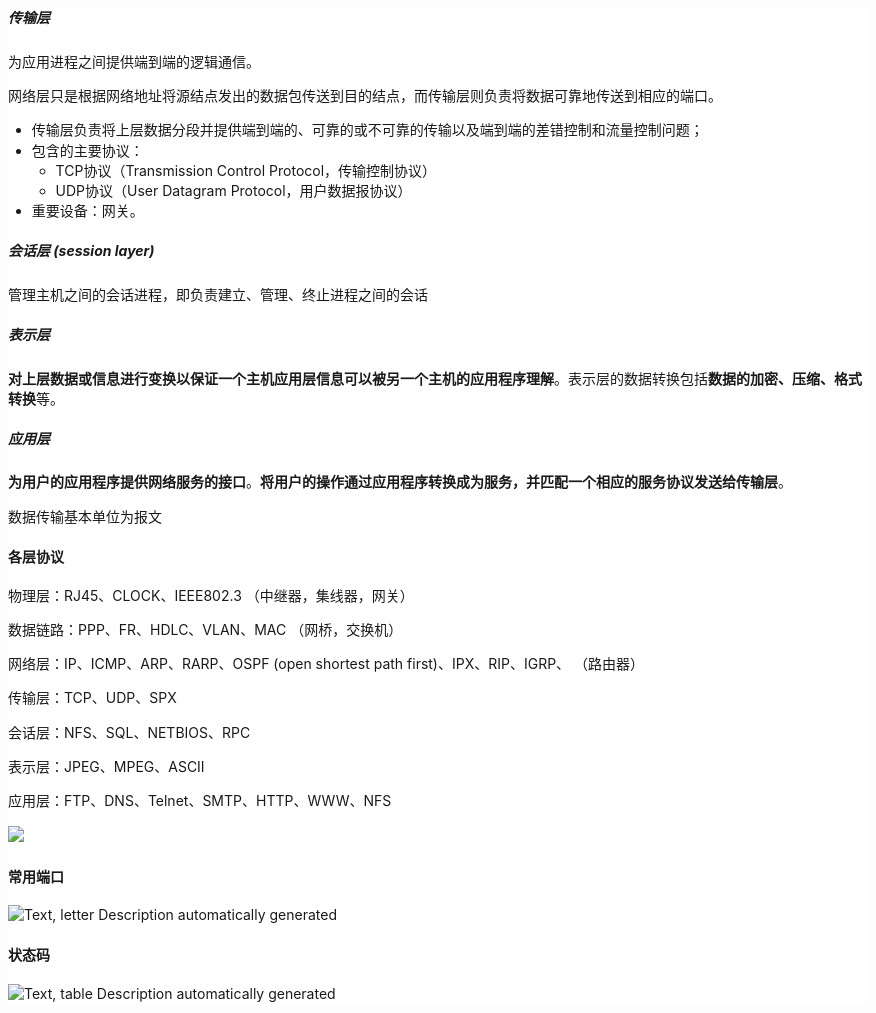 ##### 传输层

为应用进程之间提供端到端的逻辑通信。

网络层只是根据网络地址将源结点发出的数据包传送到目的结点，而传输层则负责将数据可靠地传送到相应的端口。

* 传输层负责将上层数据分段并提供端到端的、可靠的或不可靠的传输以及端到端的差错控制和流量控制问题；
* 包含的主要协议：
  * TCP协议（Transmission Control Protocol，传输控制协议）
  * UDP协议（User Datagram Protocol，用户数据报协议）
* 重要设备：网关。

 

##### 会话层 (session layer)

管理主机之间的会话进程，即负责建立、管理、终止进程之间的会话

 

##### 表示层

**对上层数据或信息进行变换以保证一个主机应用层信息可以被另一个主机的应用程序理解**。表示层的数据转换包括**数据的加密、压缩、格式转换**等。

 

##### 应用层

**为用户的应用程序提供网络服务的接口**。**将用户的操作通过应用程序转换成为服务，并匹配一个相应的服务协议发送给传输层**。

数据传输基本单位为报文

 

#### 各层协议

物理层：RJ45、CLOCK、IEEE802.3   （中继器，集线器，网关）

数据链路：PPP、FR、HDLC、VLAN、MAC  （网桥，交换机）

网络层：IP、ICMP、ARP、RARP、OSPF (open shortest path first)、IPX、RIP、IGRP、 （路由器）

传输层：TCP、UDP、SPX

会话层：NFS、SQL、NETBIOS、RPC

表示层：JPEG、MPEG、ASCII

应用层：FTP、DNS、Telnet、SMTP、HTTP、WWW、NFS



![](C:\Users\jiang\Pictures\typora\internet.jpeg)

#### 常用端口

![Text, letter  Description automatically generated](C:\Users\jiang\Pictures\typora\ports.png)



#### 状态码

![Text, table  Description automatically generated](C:\Users\jiang\Pictures\typora\状态码.png)
